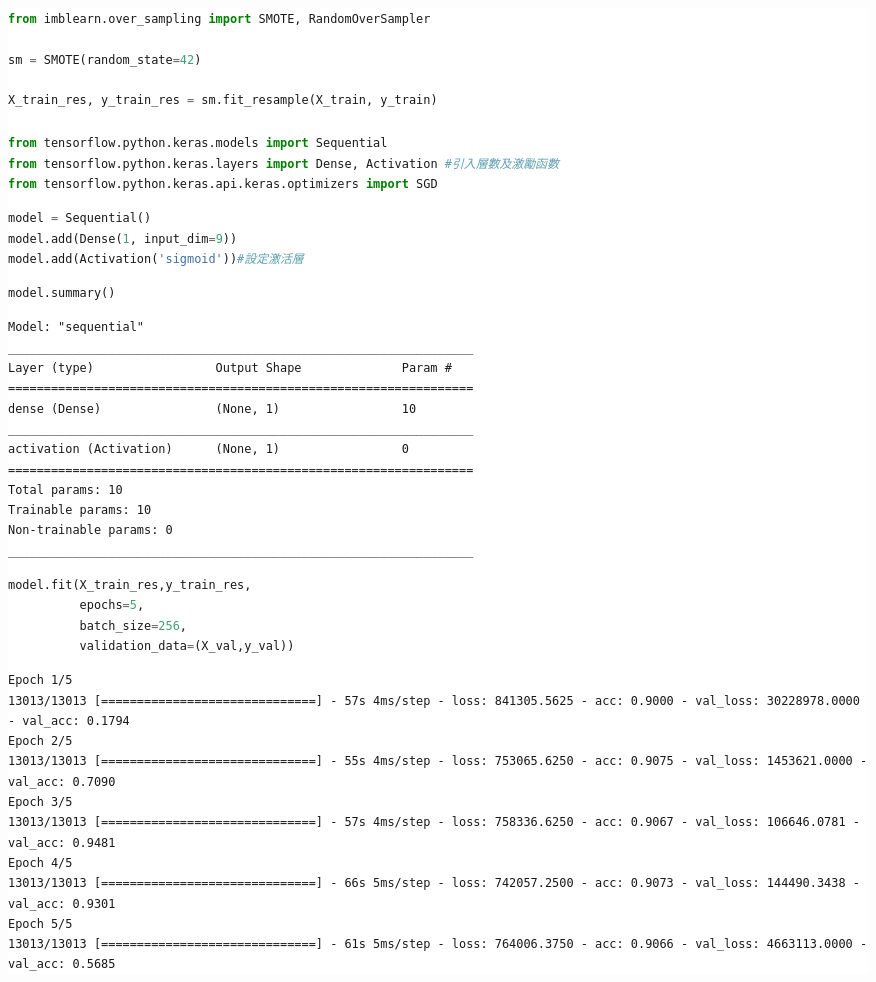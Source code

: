 ```python
from imblearn.over_sampling import SMOTE, RandomOverSampler

sm = SMOTE(random_state=42)

X_train_res, y_train_res = sm.fit_resample(X_train, y_train)
```

### 

```python
from tensorflow.python.keras.models import Sequential
from tensorflow.python.keras.layers import Dense, Activation #引入層數及激勵函數
from tensorflow.python.keras.api.keras.optimizers import SGD
```



```python
model = Sequential()
model.add(Dense(1, input_dim=9)) 
model.add(Activation('sigmoid'))#設定激活層
```

```python
model.summary()
```

```shell
Model: "sequential"
_________________________________________________________________
Layer (type)                 Output Shape              Param #   
=================================================================
dense (Dense)                (None, 1)                 10        
_________________________________________________________________
activation (Activation)      (None, 1)                 0         
=================================================================
Total params: 10
Trainable params: 10
Non-trainable params: 0
_________________________________________________________________
```
```python
model.fit(X_train_res,y_train_res,
          epochs=5, 
          batch_size=256, 
          validation_data=(X_val,y_val))
```


```shell
Epoch 1/5
13013/13013 [==============================] - 57s 4ms/step - loss: 841305.5625 - acc: 0.9000 - val_loss: 30228978.0000 - val_acc: 0.1794
Epoch 2/5
13013/13013 [==============================] - 55s 4ms/step - loss: 753065.6250 - acc: 0.9075 - val_loss: 1453621.0000 - val_acc: 0.7090
Epoch 3/5
13013/13013 [==============================] - 57s 4ms/step - loss: 758336.6250 - acc: 0.9067 - val_loss: 106646.0781 - val_acc: 0.9481
Epoch 4/5
13013/13013 [==============================] - 66s 5ms/step - loss: 742057.2500 - acc: 0.9073 - val_loss: 144490.3438 - val_acc: 0.9301
Epoch 5/5
13013/13013 [==============================] - 61s 5ms/step - loss: 764006.3750 - acc: 0.9066 - val_loss: 4663113.0000 - val_acc: 0.5685
```
